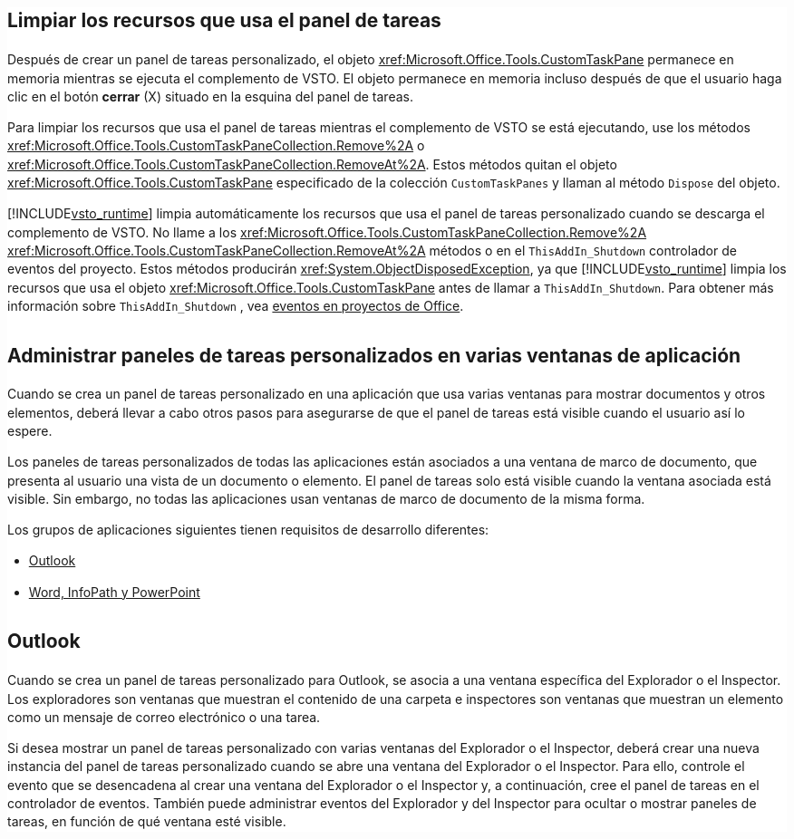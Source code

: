 ## <a name="clean-up-resources-used-by-the-task-pane"></a>Limpiar los recursos que usa el panel de tareas
 Después de crear un panel de tareas personalizado, el objeto <xref:Microsoft.Office.Tools.CustomTaskPane> permanece en memoria mientras se ejecuta el complemento de VSTO. El objeto permanece en memoria incluso después de que el usuario haga clic en el botón **cerrar** (X) situado en la esquina del panel de tareas.

 Para limpiar los recursos que usa el panel de tareas mientras el complemento de VSTO se está ejecutando, use los métodos <xref:Microsoft.Office.Tools.CustomTaskPaneCollection.Remove%2A> o <xref:Microsoft.Office.Tools.CustomTaskPaneCollection.RemoveAt%2A>. Estos métodos quitan el objeto <xref:Microsoft.Office.Tools.CustomTaskPane> especificado de la colección `CustomTaskPanes` y llaman al método `Dispose` del objeto.

 [!INCLUDE[vsto_runtime](../vsto/includes/vsto-runtime-md.md)] limpia automáticamente los recursos que usa el panel de tareas personalizado cuando se descarga el complemento de VSTO. No llame a los <xref:Microsoft.Office.Tools.CustomTaskPaneCollection.Remove%2A> <xref:Microsoft.Office.Tools.CustomTaskPaneCollection.RemoveAt%2A> métodos o en el `ThisAddIn_Shutdown` controlador de eventos del proyecto. Estos métodos producirán <xref:System.ObjectDisposedException>, ya que [!INCLUDE[vsto_runtime](../vsto/includes/vsto-runtime-md.md)] limpia los recursos que usa el objeto <xref:Microsoft.Office.Tools.CustomTaskPane> antes de llamar a `ThisAddIn_Shutdown`. Para obtener más información sobre `ThisAddIn_Shutdown` , vea [eventos en proyectos de Office](../vsto/events-in-office-projects.md).

## <a name="manage-custom-task-panes-in-multiple-application-windows"></a><a name="Managing"></a> Administrar paneles de tareas personalizados en varias ventanas de aplicación
 Cuando se crea un panel de tareas personalizado en una aplicación que usa varias ventanas para mostrar documentos y otros elementos, deberá llevar a cabo otros pasos para asegurarse de que el panel de tareas está visible cuando el usuario así lo espere.

 Los paneles de tareas personalizados de todas las aplicaciones están asociados a una ventana de marco de documento, que presenta al usuario una vista de un documento o elemento. El panel de tareas solo está visible cuando la ventana asociada está visible. Sin embargo, no todas las aplicaciones usan ventanas de marco de documento de la misma forma.

 Los grupos de aplicaciones siguientes tienen requisitos de desarrollo diferentes:

- [Outlook](#Outlook)

- [Word, InfoPath y PowerPoint](#WordAndInfoPath)

## <a name="outlook"></a><a name="Outlook"></a> Outlook
 Cuando se crea un panel de tareas personalizado para Outlook, se asocia a una ventana específica del Explorador o el Inspector. Los exploradores son ventanas que muestran el contenido de una carpeta e inspectores son ventanas que muestran un elemento como un mensaje de correo electrónico o una tarea.

 Si desea mostrar un panel de tareas personalizado con varias ventanas del Explorador o el Inspector, deberá crear una nueva instancia del panel de tareas personalizado cuando se abre una ventana del Explorador o el Inspector. Para ello, controle el evento que se desencadena al crear una ventana del Explorador o el Inspector y, a continuación, cree el panel de tareas en el controlador de eventos. También puede administrar eventos del Explorador y del Inspector para ocultar o mostrar paneles de tareas, en función de qué ventana esté visible.
